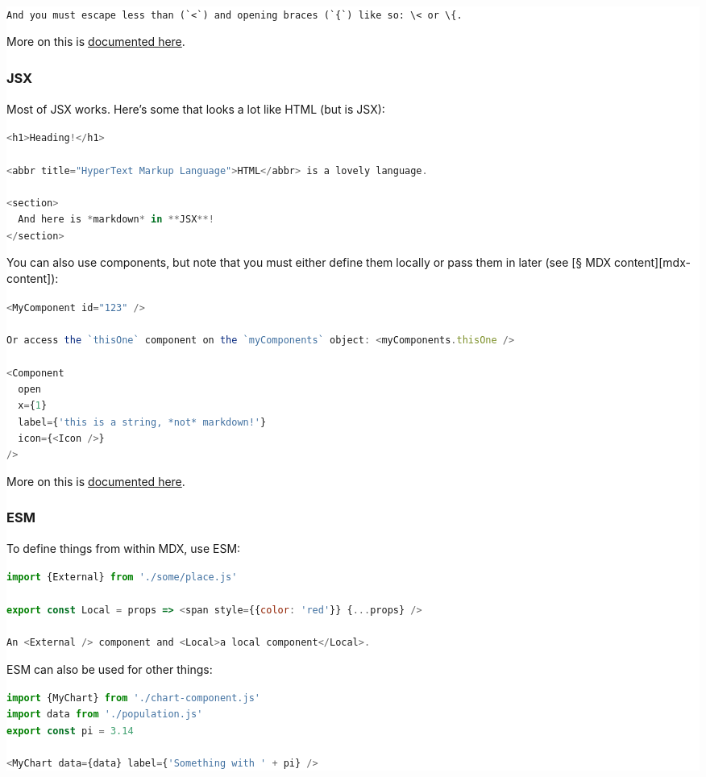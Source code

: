 ```mdx
And you must escape less than (`<`) and opening braces (`{`) like so: \< or \{.
```

More on this is
[documented here](https://github.com/micromark/mdx-state-machine#72-deviations-from-markdown).

### JSX

Most of JSX works.
Here’s some that looks a lot like HTML (but is JSX):

```js
<h1>Heading!</h1>

<abbr title="HyperText Markup Language">HTML</abbr> is a lovely language.

<section>
  And here is *markdown* in **JSX**!
</section>
```

You can also use components, but note that you must either define them locally
or pass them in later (see [§ MDX content][mdx-content]):

```js
<MyComponent id="123" />

Or access the `thisOne` component on the `myComponents` object: <myComponents.thisOne />

<Component
  open
  x={1}
  label={'this is a string, *not* markdown!'}
  icon={<Icon />}
/>
```

More on this is
[documented here](https://github.com/micromark/mdx-state-machine#73-deviations-from-jsx).

### ESM

To define things from within MDX, use ESM:

```js
import {External} from './some/place.js'

export const Local = props => <span style={{color: 'red'}} {...props} />

An <External /> component and <Local>a local component</Local>.
```

ESM can also be used for other things:

```js
import {MyChart} from './chart-component.js'
import data from './population.js'
export const pi = 3.14

<MyChart data={data} label={'Something with ' + pi} />
```


[^1]: World!`)
[build-badge]: https://github.com/wooorm/xdm/workflows/main/badge.svg
[build]: https://github.com/wooorm/xdm/actions
[coverage-badge]: https://img.shields.io/codecov/c/github/wooorm/xdm.svg
[coverage]: https://codecov.io/github/wooorm/xdm
[downloads-badge]: https://img.shields.io/npm/dm/xdm.svg
[downloads]: https://www.npmjs.com/package/xdm
[size-badge]: https://img.shields.io/bundlephobia/minzip/xdm.svg
[size]: https://bundlephobia.com/result?p=xdm
[npm]: https://docs.npjs.com/cli/install
[yarn]: https://classic.yarnpkg.com/docs/cli/add/
[license]: license
[author]: https://wooorm.com
[buffer]: https://nodejs.org/api/buffer.html
[mdxc]: https://github.com/jamesknelson/mdxc
[mdxjs]: https://github.com/mdx-js/mdx
[mdsvex]: https://www.github.com/pngwn/mdsvex
[lit]: https://en.wikipedia.org/wiki/Literate_programming
[commonmark]: https://commonmark.org
[source-map]: https://github.com/mozilla/source-map
[vfile]: https://github.com/vfile/vfile
[remark-plugins]: https://github.com/remarkjs/remark/blob/main/doc/plugins.md#list-of-plugins
[rehype-plugins]: https://github.com/rehypejs/rehype/blob/main/doc/plugins.md#list-of-plugins
[gfm]: https://github.com/remarkjs/remark-gfm
[async-function]: https://developer.mozilla.org/docs/JavaScript/Reference/Global_Objects/AsyncFunction
[function]: https://developer.mozilla.org/docs/JavaScript/Reference/Global_Objects/Function
[compile]: #compilefile-options
[eval]: #evaluatefile-options
[integrations]: #integrations
[mdx-syntax]: #mdx-syntax
[mdx-content]: #mdx-content
[use]: #use
[format]: #optionsformat
[outputformat]: #optionsoutputformat
[baseurl]: #optionsbaseurl
[usedynamicimport]: #optionsusedynamicimport
[sm]: #optionssourcemapgenerator
[esbuild]: #esbuild
[rollup]: #rollup
[webpack]: #webpack
[caveats]: #caveats
[plugins]: #plugins
[micromark]: https://github.com/micromark/micromark
[acorn]: https://github.com/acornjs/acorn
[pico]: https://github.com/micromatch/picomatch#globbing-features
[lab]: #-lab
[import-from-web]: #importing-md-and-mdx-files-from-the-web-in-esbuild
[security]: #security